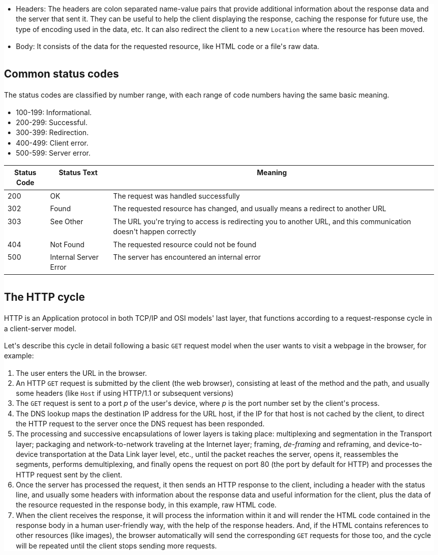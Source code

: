   * Headers: The headers are colon separated name-value pairs that provide additional information about the response data and the server that sent it. They can be useful to help the client displaying the response, caching the response for future use, the type of encoding used in the data, etc. It can also redirect the client to a new `Location` where the resource has been moved.

- Body:
  It consists of the data for the requested resource, like HTML code or a file's raw data.

## Common status codes

The status codes are classified by number range, with each range of code numbers having the same basic meaning.
* 100-199: Informational.
* 200-299: Successful.
* 300-399: Redirection.
* 400-499: Client error.
* 500-599: Server error.

| Status Code | Status Text | Meaning |
| --- | --- | --- |
| 200 | OK  | The request was handled successfully |
| 302 | Found | The requested resource has changed, and usually means a redirect to another URL |
| 303 | See Other | The URL you're trying to access is redirecting you to another URL, and this communication doesn't happen correctly |
| 404 | Not Found | The requested resource could not be found |
| 500  | Internal Server Error | The server has encountered an internal error |

## The HTTP cycle

HTTP is an Application protocol in both TCP/IP and OSI models' last layer, that functions according to a request-response cycle in a client-server model.

Let's describe this cycle in detail following a basic `GET` request model when the user wants to visit a webpage in the browser, for example:

1. The user enters the URL in the browser.
2. An HTTP `GET` request is submitted by the client (the web browser), consisting at least of the method and the path, and usually some headers (like `Host` if using HTTP/1.1 or subsequent versions)
3. The `GET` request is sent to a port *p* of the user's device, where *p* is the port number set by the client's process.
4. The DNS lookup maps the destination IP address for the URL host, if the IP for that host is not cached by the client, to direct the HTTP request to the server once the DNS request has been responded.
5. The processing and successive encapsulations of lower layers is taking place: multiplexing and segmentation in the Transport layer; packaging and network-to-network traveling at the Internet layer; framing, *de-framing* and reframing, and device-to-device transportation at the Data Link layer level, etc., until the packet reaches the server, opens it, reassembles the segments, performs demultiplexing, and finally opens the request on port 80 (the port by default for HTTP) and processes the HTTP request sent by the client.
6. Once the server has processed the request, it then sends an HTTP response to the client, including a header with the status line, and usually some headers with information about the response data and useful information for the client, plus the data of the resource requested in the response body, in this example, raw HTML code.
7. When the client receives the response, it will process the information within it and will render the HTML code contained in the response body in a human user-friendly way, with the help of the response headers. And, if the HTML contains references to other resources (like images), the browser automatically will send the corresponding `GET` requests for those too, and the cycle will be repeated until the client stops sending more requests.
